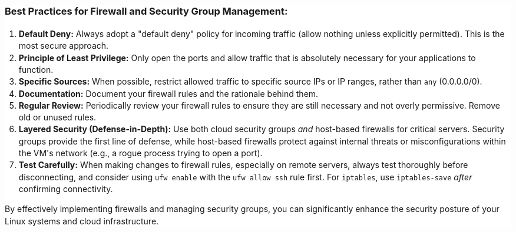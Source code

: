### Best Practices for Firewall and Security Group Management:

1.  **Default Deny:** Always adopt a "default deny" policy for incoming traffic (allow nothing unless explicitly permitted). This is the most secure approach.
2.  **Principle of Least Privilege:** Only open the ports and allow traffic that is absolutely necessary for your applications to function.
3.  **Specific Sources:** When possible, restrict allowed traffic to specific source IPs or IP ranges, rather than `any` (0.0.0.0/0).
4.  **Documentation:** Document your firewall rules and the rationale behind them.
5.  **Regular Review:** Periodically review your firewall rules to ensure they are still necessary and not overly permissive. Remove old or unused rules.
6.  **Layered Security (Defense-in-Depth):** Use both cloud security groups *and* host-based firewalls for critical servers. Security groups provide the first line of defense, while host-based firewalls protect against internal threats or misconfigurations within the VM's network (e.g., a rogue process trying to open a port).
7.  **Test Carefully:** When making changes to firewall rules, especially on remote servers, always test thoroughly before disconnecting, and consider using `ufw enable` with the `ufw allow ssh` rule first. For `iptables`, use `iptables-save` *after* confirming connectivity.

By effectively implementing firewalls and managing security groups, you can significantly enhance the security posture of your Linux systems and cloud infrastructure.